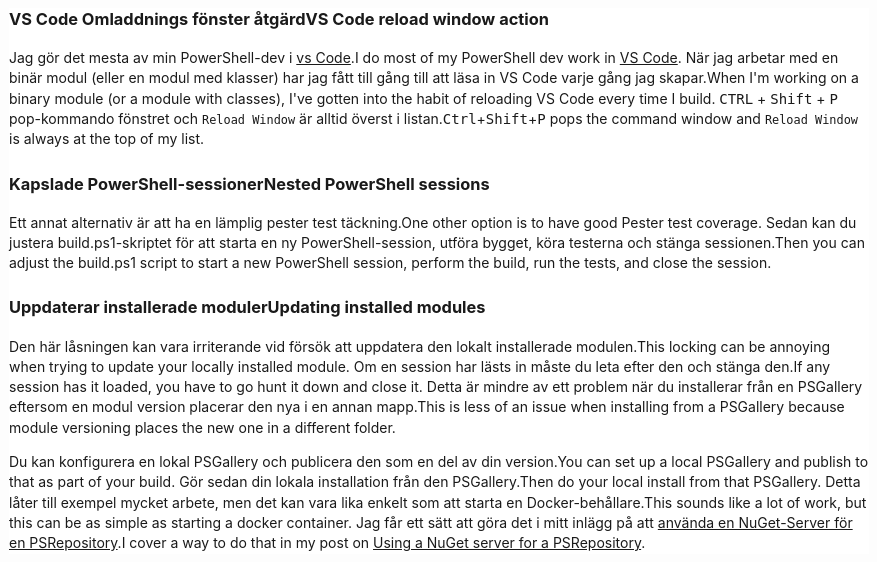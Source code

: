 ### <a name="vs-code-reload-window-action"></a><span data-ttu-id="515c1-180">VS Code Omladdnings fönster åtgärd</span><span class="sxs-lookup"><span data-stu-id="515c1-180">VS Code reload window action</span></span>

<span data-ttu-id="515c1-181">Jag gör det mesta av min PowerShell-dev i [vs Code][].</span><span class="sxs-lookup"><span data-stu-id="515c1-181">I do most of my PowerShell dev work in [VS Code][].</span></span> <span data-ttu-id="515c1-182">När jag arbetar med en binär modul (eller en modul med klasser) har jag fått till gång till att läsa in VS Code varje gång jag skapar.</span><span class="sxs-lookup"><span data-stu-id="515c1-182">When I'm working on a binary module (or a module with classes), I've gotten into the habit of reloading VS Code every time I build.</span></span>
<span data-ttu-id="515c1-183"><kbd>CTRL</kbd> + <kbd>Shift</kbd> + <kbd>P</kbd> pop-kommando fönstret och `Reload Window` är alltid överst i listan.</span><span class="sxs-lookup"><span data-stu-id="515c1-183"><kbd>Ctrl</kbd>+<kbd>Shift</kbd>+<kbd>P</kbd> pops the command window and `Reload Window` is always at the top of my list.</span></span>

### <a name="nested-powershell-sessions"></a><span data-ttu-id="515c1-184">Kapslade PowerShell-sessioner</span><span class="sxs-lookup"><span data-stu-id="515c1-184">Nested PowerShell sessions</span></span>

<span data-ttu-id="515c1-185">Ett annat alternativ är att ha en lämplig pester test täckning.</span><span class="sxs-lookup"><span data-stu-id="515c1-185">One other option is to have good Pester test coverage.</span></span> <span data-ttu-id="515c1-186">Sedan kan du justera build.ps1-skriptet för att starta en ny PowerShell-session, utföra bygget, köra testerna och stänga sessionen.</span><span class="sxs-lookup"><span data-stu-id="515c1-186">Then you can adjust the build.ps1 script to start a new PowerShell session, perform the build, run the tests, and close the session.</span></span>

### <a name="updating-installed-modules"></a><span data-ttu-id="515c1-187">Uppdaterar installerade moduler</span><span class="sxs-lookup"><span data-stu-id="515c1-187">Updating installed modules</span></span>

<span data-ttu-id="515c1-188">Den här låsningen kan vara irriterande vid försök att uppdatera den lokalt installerade modulen.</span><span class="sxs-lookup"><span data-stu-id="515c1-188">This locking can be annoying when trying to update your locally installed module.</span></span> <span data-ttu-id="515c1-189">Om en session har lästs in måste du leta efter den och stänga den.</span><span class="sxs-lookup"><span data-stu-id="515c1-189">If any session has it loaded, you have to go hunt it down and close it.</span></span> <span data-ttu-id="515c1-190">Detta är mindre av ett problem när du installerar från en PSGallery eftersom en modul version placerar den nya i en annan mapp.</span><span class="sxs-lookup"><span data-stu-id="515c1-190">This is less of an issue when installing from a PSGallery because module versioning places the new one in a different folder.</span></span>

<span data-ttu-id="515c1-191">Du kan konfigurera en lokal PSGallery och publicera den som en del av din version.</span><span class="sxs-lookup"><span data-stu-id="515c1-191">You can set up a local PSGallery and publish to that as part of your build.</span></span> <span data-ttu-id="515c1-192">Gör sedan din lokala installation från den PSGallery.</span><span class="sxs-lookup"><span data-stu-id="515c1-192">Then do your local install from that PSGallery.</span></span> <span data-ttu-id="515c1-193">Detta låter till exempel mycket arbete, men det kan vara lika enkelt som att starta en Docker-behållare.</span><span class="sxs-lookup"><span data-stu-id="515c1-193">This sounds like a lot of work, but this can be as simple as starting a docker container.</span></span> <span data-ttu-id="515c1-194">Jag får ett sätt att göra det i mitt inlägg på att [använda en NuGet-Server för en PSRepository][].</span><span class="sxs-lookup"><span data-stu-id="515c1-194">I cover a way to do that in my post on [Using a NuGet server for a PSRepository][].</span></span>


[ursprunglig version]: https://powershellexplained.com/2018-08-04-Powershell-Standard-Library-Binary-Module/
[original version]: https://powershellexplained.com/2018-08-04-Powershell-Standard-Library-Binary-Module/
[powershellexplained.com]: https://powershellexplained.com/
[@KevinMarquette]: https://twitter.com/KevinMarquette
[PowerShell-standardbibliotek]: https://github.com/PowerShell/PowerShellStandard
[PowerShell Standard Library]: https://github.com/PowerShell/PowerShellStandard
[Skapa en binär plattforms oberoende modul]: https://github.com/PowerShell/PowerShell/blob/master/docs/cmdlet-example/command-line-simple-example.md
[Creating a cross-platform binary module]: https://github.com/PowerShell/PowerShell/blob/master/docs/cmdlet-example/command-line-simple-example.md
[dotNet Core SDK]: https://www.microsoft.com/net/download/core
[dotnet core SDK]: https://www.microsoft.com/net/download/core
[Använda en NuGet-Server för en PSRepository]: https://powershellexplained.com/2018-03-03-Powershell-Using-a-NuGet-server-for-a-PSRepository/
[Using a NuGet server for a PSRepository]: https://powershellexplained.com/2018-03-03-Powershell-Using-a-NuGet-server-for-a-PSRepository/
[Windows PowerShell SDK]: /powershell/scripting/developer/windows-powershell-reference
[VS-kod]: https://code.visualstudio.com
[VS Code]: https://code.visualstudio.com
[NuGet-paket]: https://www.nuget.org/packages/PowerShellStandard.Library/
[nuget package]: https://www.nuget.org/packages/PowerShellStandard.Library/
